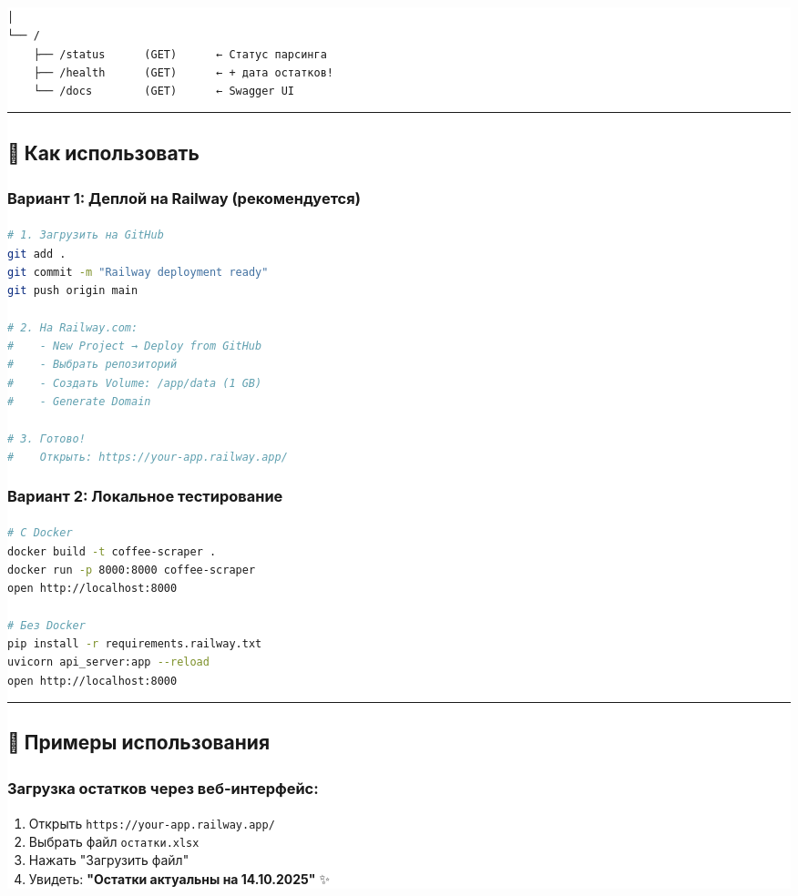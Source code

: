 ```
│
└── /
    ├── /status      (GET)      ← Статус парсинга
    ├── /health      (GET)      ← + дата остатков!
    └── /docs        (GET)      ← Swagger UI
```

---

## 🚀 Как использовать

### Вариант 1: Деплой на Railway (рекомендуется)

```bash
# 1. Загрузить на GitHub
git add .
git commit -m "Railway deployment ready"
git push origin main

# 2. На Railway.com:
#    - New Project → Deploy from GitHub
#    - Выбрать репозиторий
#    - Создать Volume: /app/data (1 GB)
#    - Generate Domain

# 3. Готово!
#    Открыть: https://your-app.railway.app/
```

### Вариант 2: Локальное тестирование

```bash
# С Docker
docker build -t coffee-scraper .
docker run -p 8000:8000 coffee-scraper
open http://localhost:8000

# Без Docker
pip install -r requirements.railway.txt
uvicorn api_server:app --reload
open http://localhost:8000
```

---

## 📱 Примеры использования

### Загрузка остатков через веб-интерфейс:

1. Открыть `https://your-app.railway.app/`
2. Выбрать файл `остатки.xlsx`
3. Нажать "Загрузить файл"
4. Увидеть: **"Остатки актуальны на 14.10.2025"** ✨
